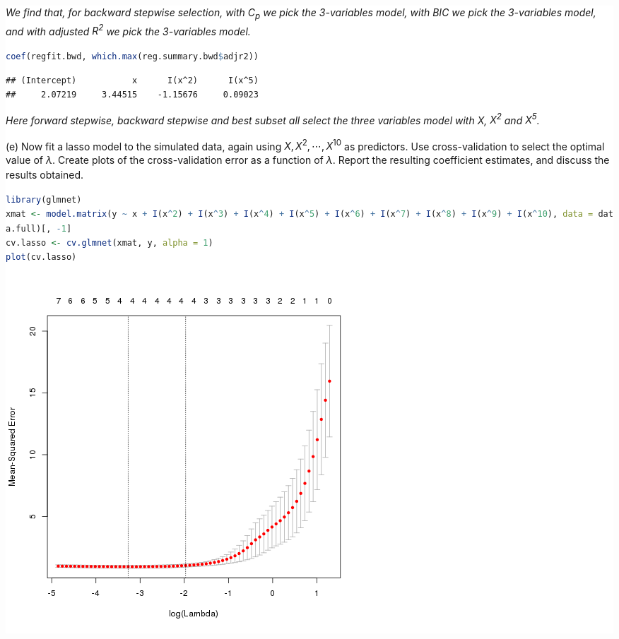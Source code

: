 *We find that, for backward stepwise selection, with $C_p$ we pick the 3-variables model, with BIC we pick the 3-variables model, and with adjusted $R^2$ we pick the 3-variables model.*


```r
coef(regfit.bwd, which.max(reg.summary.bwd$adjr2))
```

```
## (Intercept)           x      I(x^2)      I(x^5) 
##     2.07219     3.44515    -1.15676     0.09023
```

*Here forward stepwise, backward stepwise and best subset all select the three variables model with $X$, $X^2$ and $X^5$.*

(e) Now fit a lasso model to the simulated data, again using $X,X^2,\cdots,X^{10}$ as predictors. Use cross-validation to select the optimal value of $\lambda$. Create plots of the cross-validation error as a function of $\lambda$. Report the resulting coefficient estimates, and discuss the results obtained.


```r
library(glmnet)
xmat <- model.matrix(y ~ x + I(x^2) + I(x^3) + I(x^4) + I(x^5) + I(x^6) + I(x^7) + I(x^8) + I(x^9) + I(x^10), data = data.full)[, -1]
cv.lasso <- cv.glmnet(xmat, y, alpha = 1)
plot(cv.lasso)
```

![plot of chunk unnamed-chunk-11](figure/unnamed-chunk-11.png) 
